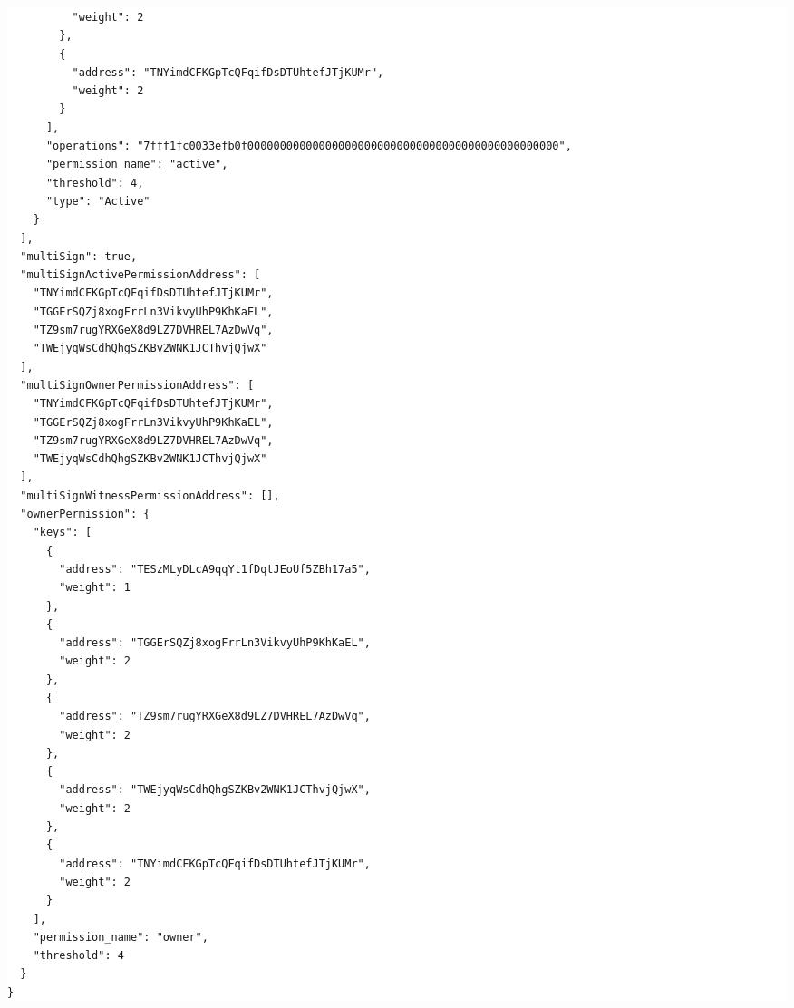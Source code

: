 ```shell
          "weight": 2
        },
        {
          "address": "TNYimdCFKGpTcQFqifDsDTUhtefJTjKUMr",
          "weight": 2
        }
      ],
      "operations": "7fff1fc0033efb0f000000000000000000000000000000000000000000000000",
      "permission_name": "active",
      "threshold": 4,
      "type": "Active"
    }
  ],
  "multiSign": true,
  "multiSignActivePermissionAddress": [
    "TNYimdCFKGpTcQFqifDsDTUhtefJTjKUMr",
    "TGGErSQZj8xogFrrLn3VikvyUhP9KhKaEL",
    "TZ9sm7rugYRXGeX8d9LZ7DVHREL7AzDwVq",
    "TWEjyqWsCdhQhgSZKBv2WNK1JCThvjQjwX"
  ],
  "multiSignOwnerPermissionAddress": [
    "TNYimdCFKGpTcQFqifDsDTUhtefJTjKUMr",
    "TGGErSQZj8xogFrrLn3VikvyUhP9KhKaEL",
    "TZ9sm7rugYRXGeX8d9LZ7DVHREL7AzDwVq",
    "TWEjyqWsCdhQhgSZKBv2WNK1JCThvjQjwX"
  ],
  "multiSignWitnessPermissionAddress": [],
  "ownerPermission": {
    "keys": [
      {
        "address": "TESzMLyDLcA9qqYt1fDqtJEoUf5ZBh17a5",
        "weight": 1
      },
      {
        "address": "TGGErSQZj8xogFrrLn3VikvyUhP9KhKaEL",
        "weight": 2
      },
      {
        "address": "TZ9sm7rugYRXGeX8d9LZ7DVHREL7AzDwVq",
        "weight": 2
      },
      {
        "address": "TWEjyqWsCdhQhgSZKBv2WNK1JCThvjQjwX",
        "weight": 2
      },
      {
        "address": "TNYimdCFKGpTcQFqifDsDTUhtefJTjKUMr",
        "weight": 2
      }
    ],
    "permission_name": "owner",
    "threshold": 4
  }
}
```
